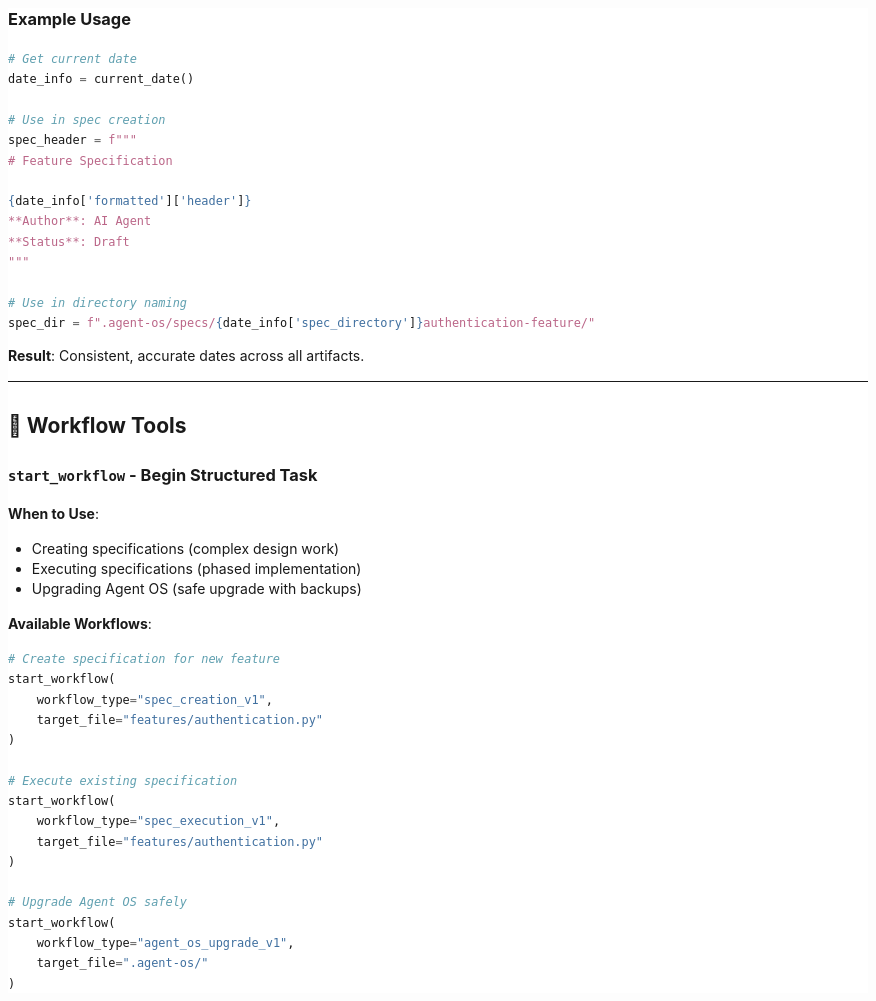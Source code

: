 ### Example Usage

```python
# Get current date
date_info = current_date()

# Use in spec creation
spec_header = f"""
# Feature Specification

{date_info['formatted']['header']}
**Author**: AI Agent
**Status**: Draft
"""

# Use in directory naming
spec_dir = f".agent-os/specs/{date_info['spec_directory']}authentication-feature/"
```

**Result**: Consistent, accurate dates across all artifacts.

---

## 🔄 Workflow Tools

### `start_workflow` - Begin Structured Task

**When to Use**:
- Creating specifications (complex design work)
- Executing specifications (phased implementation)
- Upgrading Agent OS (safe upgrade with backups)

**Available Workflows**:

```python
# Create specification for new feature
start_workflow(
    workflow_type="spec_creation_v1",
    target_file="features/authentication.py"
)

# Execute existing specification
start_workflow(
    workflow_type="spec_execution_v1",
    target_file="features/authentication.py"
)

# Upgrade Agent OS safely
start_workflow(
    workflow_type="agent_os_upgrade_v1",
    target_file=".agent-os/"
)
```
